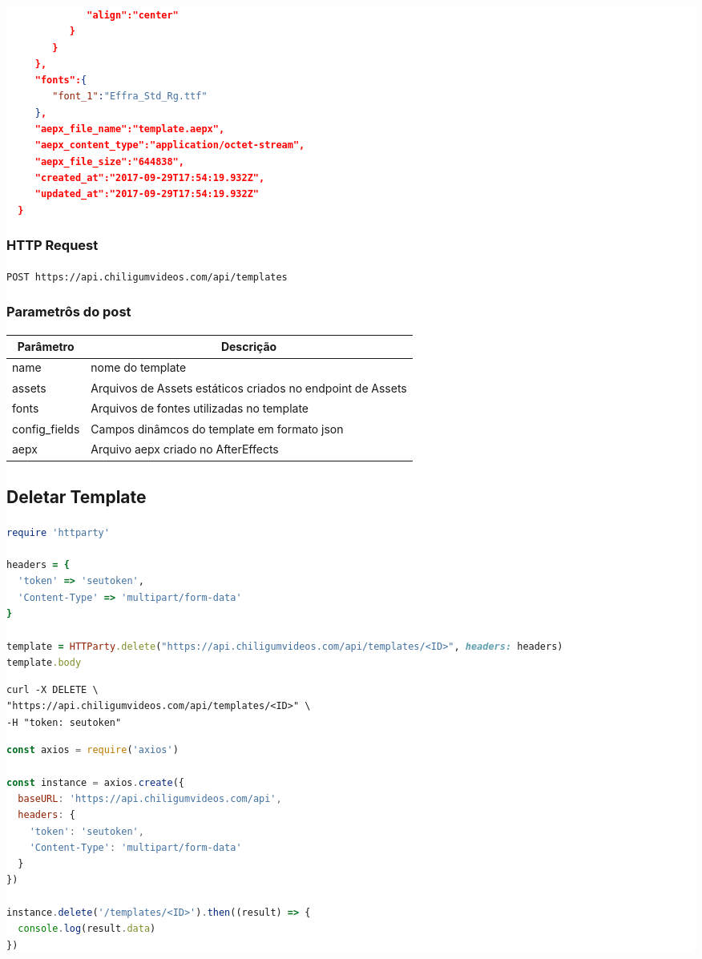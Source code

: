 ```json
              "align":"center"
           }
        }
     },
     "fonts":{
        "font_1":"Effra_Std_Rg.ttf"
     },
     "aepx_file_name":"template.aepx",
     "aepx_content_type":"application/octet-stream",
     "aepx_file_size":"644838",
     "created_at":"2017-09-29T17:54:19.932Z",
     "updated_at":"2017-09-29T17:54:19.932Z"
  }
```

### HTTP Request

`POST https://api.chiligumvideos.com/api/templates`


### Parametrôs do post

Parâmetro | Descrição
--------- | -----------
name            | nome do template
assets          | Arquivos de Assets estáticos criados no endpoint de Assets
fonts           | Arquivos de fontes utilizadas no template
config_fields   | Campos dinâmcos do template em formato json
aepx            | Arquivo aepx criado no AfterEffects

## Deletar Template

```ruby
require 'httparty'

headers = {
  'token' => 'seutoken',
  'Content-Type' => 'multipart/form-data'
}

template = HTTParty.delete("https://api.chiligumvideos.com/api/templates/<ID>", headers: headers)
template.body
```

```shell
curl -X DELETE \
"https://api.chiligumvideos.com/api/templates/<ID>" \
-H "token: seutoken"
```

```javascript
const axios = require('axios')

const instance = axios.create({
  baseURL: 'https://api.chiligumvideos.com/api',
  headers: {
    'token': 'seutoken',
    'Content-Type': 'multipart/form-data'
  }
})

instance.delete('/templates/<ID>').then((result) => {
  console.log(result.data)
})
```
